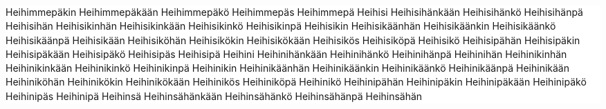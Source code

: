 Heihimmepäkin
Heihimmepäkään
Heihimmepäkö
Heihimmepäs
Heihimmepä
Heihisi
Heihisihänkään
Heihisihänkö
Heihisihänpä
Heihisihän
Heihisikinhän
Heihisikinkään
Heihisikinkö
Heihisikinpä
Heihisikin
Heihisikäänhän
Heihisikäänkin
Heihisikäänkö
Heihisikäänpä
Heihisikään
Heihisiköhän
Heihisikökin
Heihisikökään
Heihisikös
Heihisiköpä
Heihisikö
Heihisipähän
Heihisipäkin
Heihisipäkään
Heihisipäkö
Heihisipäs
Heihisipä
Heihini
Heihinihänkään
Heihinihänkö
Heihinihänpä
Heihinihän
Heihinikinhän
Heihinikinkään
Heihinikinkö
Heihinikinpä
Heihinikin
Heihinikäänhän
Heihinikäänkin
Heihinikäänkö
Heihinikäänpä
Heihinikään
Heihiniköhän
Heihinikökin
Heihinikökään
Heihinikös
Heihiniköpä
Heihinikö
Heihinipähän
Heihinipäkin
Heihinipäkään
Heihinipäkö
Heihinipäs
Heihinipä
Heihinsä
Heihinsähänkään
Heihinsähänkö
Heihinsähänpä
Heihinsähän